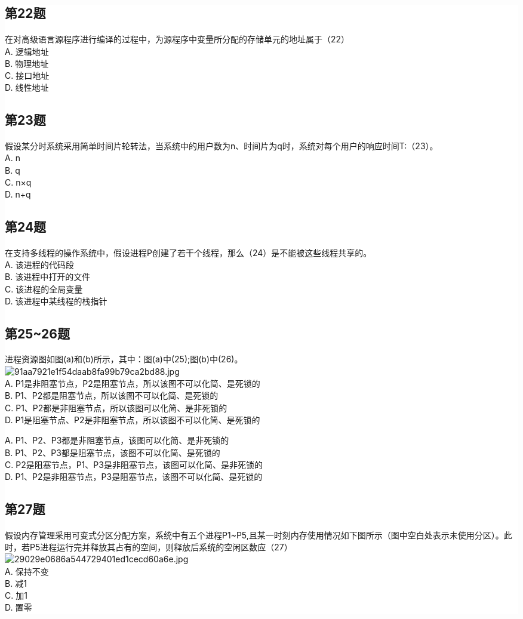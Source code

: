 
## 第22题 ##

在对高级语言源程序进行编译的过程中，为源程序中变量所分配的存储单元的地址属于（22）  
A. 逻辑地址  
B. 物理地址  
C. 接口地址  
D. 线性地址  


## 第23题 ##

假设某分时系统采用简单时间片轮转法，当系统中的用户数为n、时间片为q时，系统对每个用户的响应时间T:（23）。  
A. n  
B. q  
C. n×q  
D. n+q  


## 第24题 ##

在支持多线程的操作系统中，假设进程P创建了若干个线程，那么（24）是不能被这些线程共享的。  
A. 该进程的代码段  
B. 该进程中打开的文件  
C. 该进程的全局变量  
D. 该进程中某线程的栈指针  


## 第25~26题 ##

进程资源图如图(a)和(b)所示，其中：图(a)中(25);图(b)中(26)。  
![91aa7921e1f54daab8fa99b79ca2bd88.jpg][]  
A. P1是非阻塞节点，P2是阻塞节点，所以该图不可以化简、是死锁的  
B. P1、P2都是阻塞节点，所以该图不可以化简、是死锁的  
C. P1、P2都是非阻塞节点，所以该图可以化简、是非死锁的  
D. P1是阻塞节点、P2是非阻塞节点，所以该图不可以化简、是死锁的  
  
A. P1、P2、P3都是非阻塞节点，该图可以化简、是非死锁的  
B. P1、P2、P3都是阻塞节点，该图不可以化简、是死锁的  
C. P2是阻塞节点，P1、P3是非阻塞节点，该图可以化简、是非死锁的  
D. P1、P2是非阻塞节点，P3是阻塞节点，该图不可以化简、是死锁的  


## 第27题 ##

假设内存管理采用可变式分区分配方案，系统中有五个进程P1~P5,且某一时刻内存使用情况如下图所示（图中空白处表示未使用分区）。此时，若P5进程运行完并释放其占有的空间，则释放后系统的空闲区数应（27）  
![29029e0686a544729401ed1cecd60a6e.jpg][]  
A. 保持不变  
B. 减1  
C. 加1  
D. 置零  


[f8681a1585f143a9973189ec403a2da7.jpg]: https://www.xkxxkx.cn/file/exam/software/数据库系统工程师/综合知识/第17题/f8681a1585f143a9973189ec403a2da7.jpg
[91aa7921e1f54daab8fa99b79ca2bd88.jpg]: https://www.xkxxkx.cn/file/exam/software/数据库系统工程师/综合知识/第25题/91aa7921e1f54daab8fa99b79ca2bd88.jpg
[29029e0686a544729401ed1cecd60a6e.jpg]: https://www.xkxxkx.cn/file/exam/software/数据库系统工程师/综合知识/第27题/29029e0686a544729401ed1cecd60a6e.jpg
[7743e352bfb54c378ca252305d3e15f8.jpg]: https://www.xkxxkx.cn/file/exam/software/数据库系统工程师/综合知识/第33题/7743e352bfb54c378ca252305d3e15f8.jpg
[36ce806a3e5a472da6132291d2d63d14.jpg]: https://www.xkxxkx.cn/file/exam/software/数据库系统工程师/综合知识/第33题/36ce806a3e5a472da6132291d2d63d14.jpg
[3d40b2f5af2647b2a5638451cb352604.jpg]: https://www.xkxxkx.cn/file/exam/software/数据库系统工程师/综合知识/第33题/3d40b2f5af2647b2a5638451cb352604.jpg
[73356a451a444e3c810b1e6bf2f4a632.jpg]: https://www.xkxxkx.cn/file/exam/software/数据库系统工程师/综合知识/第33题/73356a451a444e3c810b1e6bf2f4a632.jpg
[443a25b652d74a68bc3f06c8527e90cb.jpg]: https://www.xkxxkx.cn/file/exam/software/数据库系统工程师/综合知识/第33题/443a25b652d74a68bc3f06c8527e90cb.jpg
[9210dc62f1924b8daf41a47ec6b88d7c.jpg]: https://www.xkxxkx.cn/file/exam/software/数据库系统工程师/综合知识/第39题/9210dc62f1924b8daf41a47ec6b88d7c.jpg
[1733bad6887c4703b77712ad6a7d4c71.jpg]: https://www.xkxxkx.cn/file/exam/software/数据库系统工程师/综合知识/第39题/1733bad6887c4703b77712ad6a7d4c71.jpg
[16124661031e4a19b0bd50501d0aafdb.jpg]: https://www.xkxxkx.cn/file/exam/software/数据库系统工程师/综合知识/第66题/16124661031e4a19b0bd50501d0aafdb.jpg
[443a25b652d74a68bc3f06c8527e90cb.jpg]: https://www.xkxxkx.cn/file/exam/software/数据库系统工程师/综合知识/第33题/443a25b652d74a68bc3f06c8527e90cb.jpg
[6db3977ae49949bc81ee96cc097b33dd.jpg]: https://www.xkxxkx.cn/file/exam/software/数据库系统工程师/综合知识/第33题/6db3977ae49949bc81ee96cc097b33dd.jpg
[228e3615e2664ea08747aca5b76e1038.jpg]: https://www.xkxxkx.cn/file/exam/software/数据库系统工程师/综合知识/第44题/228e3615e2664ea08747aca5b76e1038.jpg